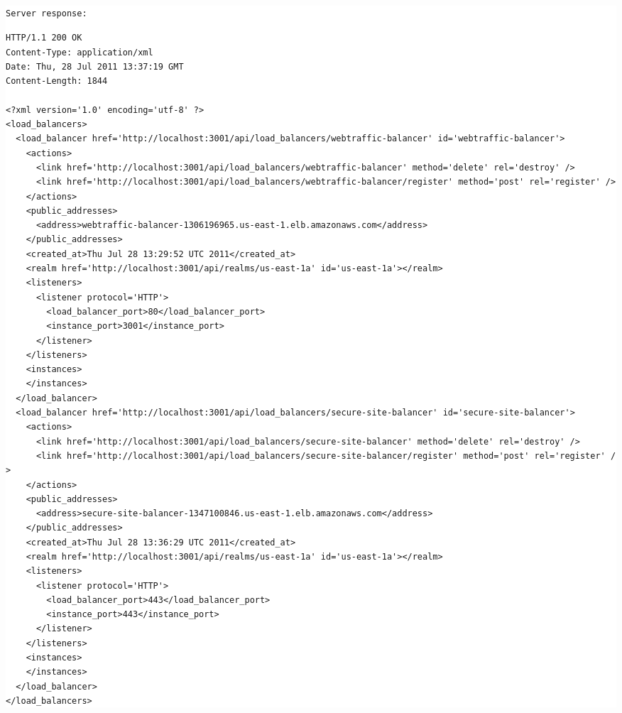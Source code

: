 `Server response:`

    HTTP/1.1 200 OK
    Content-Type: application/xml
    Date: Thu, 28 Jul 2011 13:37:19 GMT
    Content-Length: 1844

    <?xml version='1.0' encoding='utf-8' ?>
    <load_balancers>
      <load_balancer href='http://localhost:3001/api/load_balancers/webtraffic-balancer' id='webtraffic-balancer'>
        <actions>
          <link href='http://localhost:3001/api/load_balancers/webtraffic-balancer' method='delete' rel='destroy' />
          <link href='http://localhost:3001/api/load_balancers/webtraffic-balancer/register' method='post' rel='register' />
        </actions>
        <public_addresses>
          <address>webtraffic-balancer-1306196965.us-east-1.elb.amazonaws.com</address>
        </public_addresses>
        <created_at>Thu Jul 28 13:29:52 UTC 2011</created_at>
        <realm href='http://localhost:3001/api/realms/us-east-1a' id='us-east-1a'></realm>
        <listeners>
          <listener protocol='HTTP'>
            <load_balancer_port>80</load_balancer_port>
            <instance_port>3001</instance_port>
          </listener>
        </listeners>
        <instances>
        </instances>
      </load_balancer>
      <load_balancer href='http://localhost:3001/api/load_balancers/secure-site-balancer' id='secure-site-balancer'>
        <actions>
          <link href='http://localhost:3001/api/load_balancers/secure-site-balancer' method='delete' rel='destroy' />
          <link href='http://localhost:3001/api/load_balancers/secure-site-balancer/register' method='post' rel='register' />
        </actions>
        <public_addresses>
          <address>secure-site-balancer-1347100846.us-east-1.elb.amazonaws.com</address>
        </public_addresses>
        <created_at>Thu Jul 28 13:36:29 UTC 2011</created_at>
        <realm href='http://localhost:3001/api/realms/us-east-1a' id='us-east-1a'></realm>
        <listeners>
          <listener protocol='HTTP'>
            <load_balancer_port>443</load_balancer_port>
            <instance_port>443</instance_port>
          </listener>
        </listeners>
        <instances>
        </instances>
      </load_balancer>
    </load_balancers>
